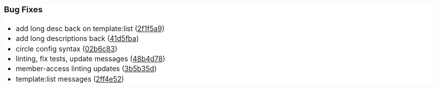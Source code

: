 ### Bug Fixes

- add long desc back on template:list ([2f1f5a9](https://github.com/salesforcecli/plugin-community/commit/2f1f5a97183e41d01f84d130ad36ae2df3b246d2))
- add long descriptions back ([41d5fba](https://github.com/salesforcecli/plugin-community/commit/41d5fbab81367e97c9f596ec1848ba4144a4cea1))
- circle config syntax ([02b6c83](https://github.com/salesforcecli/plugin-community/commit/02b6c83cbdac3cc6fe0f39129182ddd4d18bc20e))
- linting, fix tests, update messages ([48b4d78](https://github.com/salesforcecli/plugin-community/commit/48b4d78d579ec842d5264b2d77fb721d08bf11be))
- member-access linting updates ([3b5b35d](https://github.com/salesforcecli/plugin-community/commit/3b5b35d5e2ff60296d60f3e04b29a1edead23d67))
- template:list messages ([2ff4e52](https://github.com/salesforcecli/plugin-community/commit/2ff4e524c81dac04af3959a0d4f38579dc7d4f09))
